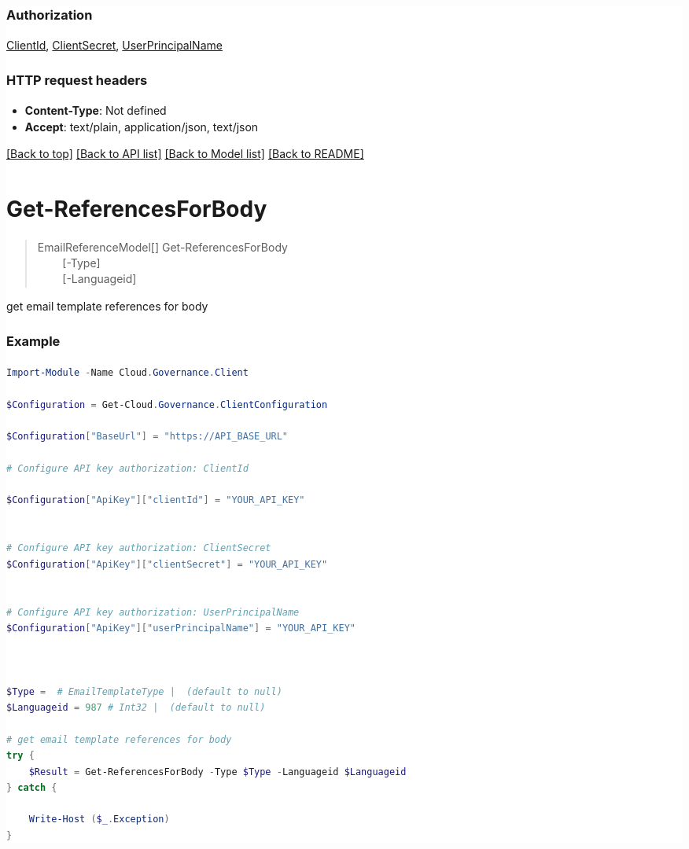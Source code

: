 ### Authorization

[ClientId](../README.md#ClientId), [ClientSecret](../README.md#ClientSecret), [UserPrincipalName](../README.md#UserPrincipalName)

### HTTP request headers

 - **Content-Type**: Not defined
 - **Accept**: text/plain, application/json, text/json

[[Back to top]](#) [[Back to API list]](../README.md#documentation-for-api-endpoints) [[Back to Model list]](../README.md#documentation-for-models) [[Back to README]](../README.md)

<a name="Get-ReferencesForBody"></a>
# **Get-ReferencesForBody**
> EmailReferenceModel[] Get-ReferencesForBody<br>
> &nbsp;&nbsp;&nbsp;&nbsp;&nbsp;&nbsp;&nbsp;&nbsp;[-Type] <PSCustomObject><br>
> &nbsp;&nbsp;&nbsp;&nbsp;&nbsp;&nbsp;&nbsp;&nbsp;[-Languageid] <Int32><br>

get email template references for body

### Example
```powershell
Import-Module -Name Cloud.Governance.Client

$Configuration = Get-Cloud.Governance.ClientConfiguration

$Configuration["BaseUrl"] = "https://API_BASE_URL"

# Configure API key authorization: ClientId

$Configuration["ApiKey"]["clientId"] = "YOUR_API_KEY"


# Configure API key authorization: ClientSecret
$Configuration["ApiKey"]["clientSecret"] = "YOUR_API_KEY"


# Configure API key authorization: UserPrincipalName
$Configuration["ApiKey"]["userPrincipalName"] = "YOUR_API_KEY"



$Type =  # EmailTemplateType |  (default to null)
$Languageid = 987 # Int32 |  (default to null)

# get email template references for body
try {
    $Result = Get-ReferencesForBody -Type $Type -Languageid $Languageid
} catch {
    
    Write-Host ($_.Exception)
}
```
